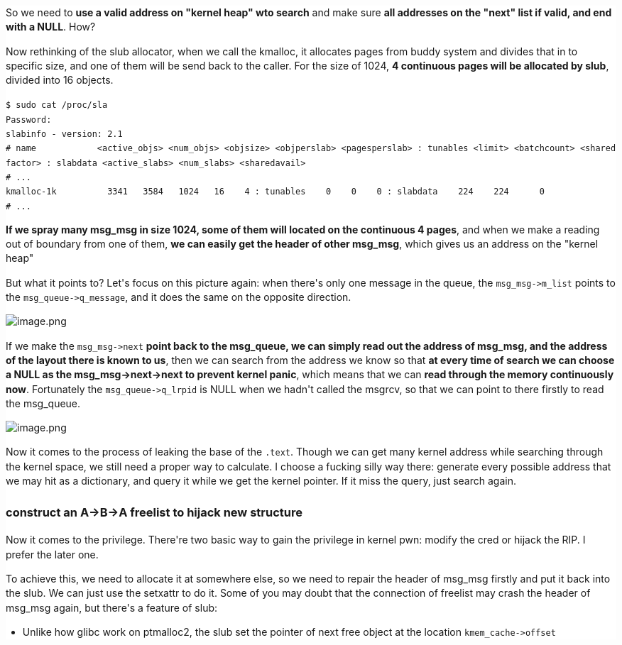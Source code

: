 So we need to **use a valid address on "kernel heap" wto search** and make sure **all addresses on the "next" list if valid, and end with a NULL**. How?

Now rethinking of the slub allocator, when we call the kmalloc, it allocates pages from buddy system and divides that in to specific size, and one of them will be send back to the caller. For the size of 1024, **4 continuous pages will be allocated by slub**, divided into 16 objects.

```shell
$ sudo cat /proc/sla 
Password: 
slabinfo - version: 2.1
# name            <active_objs> <num_objs> <objsize> <objperslab> <pagesperslab> : tunables <limit> <batchcount> <sharedfactor> : slabdata <active_slabs> <num_slabs> <sharedavail>
# ...
kmalloc-1k          3341   3584   1024   16    4 : tunables    0    0    0 : slabdata    224    224      0
# ...
```

**If we spray many msg\_msg in size 1024, some of them will located on the continuous 4 pages**, and when we make a reading out of boundary from one of them, **we can easily get the header of other msg\_msg**, which gives us an address on the "kernel heap"

But what it points to? Let's focus on this picture again: when there's only one message in the queue, the `msg_msg->m_list` points to the `msg_queue->q_message`, and it does the same on the opposite direction.

![image.png](https://s2.loli.net/2022/02/24/sD9xtpaHrQ2uneZ.png)

If we make the `msg_msg->next` **point back to the msg_queue, we can simply read out the address of msg\_msg, and the address of the layout there is known to us**, then we can search from the address we know so that **at every time of search we can choose a NULL as the msg_msg->next->next to prevent kernel panic**, which means that we can **read through the memory continuously now**. Fortunately the `msg_queue->q_lrpid` is NULL when we hadn't called the msgrcv, so that we can point to there firstly to read the msg\_queue.

![image.png](https://s2.loli.net/2022/02/25/5fOESRbu6Zan7mU.png)

Now it comes to the process of leaking the base of the  `.text`. Though we can get many kernel address while searching through the kernel space, we still need a proper way to calculate. I choose a fucking silly way there: generate every possible address that we may hit as a dictionary, and query it while we get the kernel pointer. If it miss the query, just search again.

### construct an A->B->A freelist to hijack new structure

Now it comes to the privilege. There're two basic way to gain the privilege in kernel pwn: modify the cred or hijack the RIP. I prefer the later one.

To achieve this, we need to allocate it at somewhere else, so we need to repair the header of msg\_msg firstly and put it back into the slub. We can just use the setxattr to do it. Some of you may doubt that the connection of freelist may crash the header of msg\_msg again, but there's a feature of slub:

- Unlike how glibc work on ptmalloc2, the slub set the pointer of next free object at the location `kmem_cache->offset`

